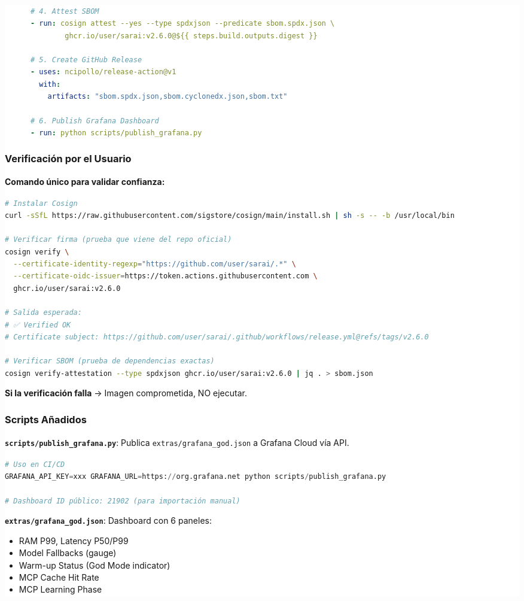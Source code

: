 ```yaml
      # 4. Attest SBOM
      - run: cosign attest --yes --type spdxjson --predicate sbom.spdx.json \
              ghcr.io/user/sarai:v2.6.0@${{ steps.build.outputs.digest }}

      # 5. Create GitHub Release
      - uses: ncipollo/release-action@v1
        with:
          artifacts: "sbom.spdx.json,sbom.cyclonedx.json,sbom.txt"

      # 6. Publish Grafana Dashboard
      - run: python scripts/publish_grafana.py
```

### Verificación por el Usuario

**Comando único para validar confianza:**

```bash
# Instalar Cosign
curl -sSfL https://raw.githubusercontent.com/sigstore/cosign/main/install.sh | sh -s -- -b /usr/local/bin

# Verificar firma (prueba que viene del repo oficial)
cosign verify \
  --certificate-identity-regexp="https://github.com/user/sarai/.*" \
  --certificate-oidc-issuer=https://token.actions.githubusercontent.com \
  ghcr.io/user/sarai:v2.6.0

# Salida esperada:
# ✅ Verified OK
# Certificate subject: https://github.com/user/sarai/.github/workflows/release.yml@refs/tags/v2.6.0

# Verificar SBOM (prueba de dependencias exactas)
cosign verify-attestation --type spdxjson ghcr.io/user/sarai:v2.6.0 | jq . > sbom.json
```

**Si la verificación falla** → Imagen comprometida, NO ejecutar.

### Scripts Añadidos

**`scripts/publish_grafana.py`**: Publica `extras/grafana_god.json` a Grafana Cloud vía API.

```python
# Uso en CI/CD
GRAFANA_API_KEY=xxx GRAFANA_URL=https://org.grafana.net python scripts/publish_grafana.py

# Dashboard ID público: 21902 (para importación manual)
```

**`extras/grafana_god.json`**: Dashboard con 6 paneles:
- RAM P99, Latency P50/P99
- Model Fallbacks (gauge)
- Warm-up Status (God Mode indicator)
- MCP Cache Hit Rate
- MCP Learning Phase
